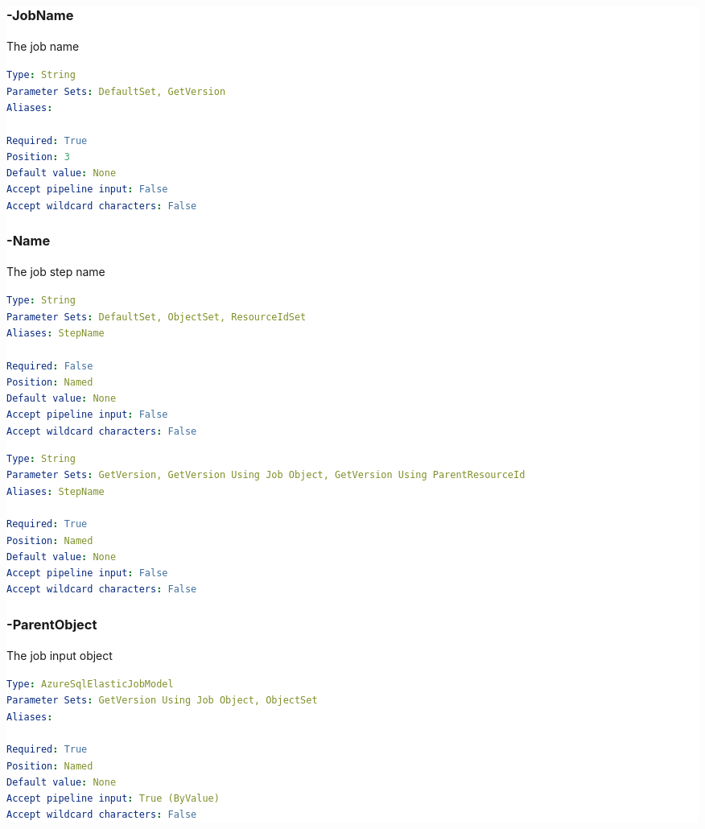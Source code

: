 ### -JobName
The job name

```yaml
Type: String
Parameter Sets: DefaultSet, GetVersion
Aliases:

Required: True
Position: 3
Default value: None
Accept pipeline input: False
Accept wildcard characters: False
```

### -Name
The job step name

```yaml
Type: String
Parameter Sets: DefaultSet, ObjectSet, ResourceIdSet
Aliases: StepName

Required: False
Position: Named
Default value: None
Accept pipeline input: False
Accept wildcard characters: False
```

```yaml
Type: String
Parameter Sets: GetVersion, GetVersion Using Job Object, GetVersion Using ParentResourceId
Aliases: StepName

Required: True
Position: Named
Default value: None
Accept pipeline input: False
Accept wildcard characters: False
```

### -ParentObject
The job input object

```yaml
Type: AzureSqlElasticJobModel
Parameter Sets: GetVersion Using Job Object, ObjectSet
Aliases:

Required: True
Position: Named
Default value: None
Accept pipeline input: True (ByValue)
Accept wildcard characters: False
```
